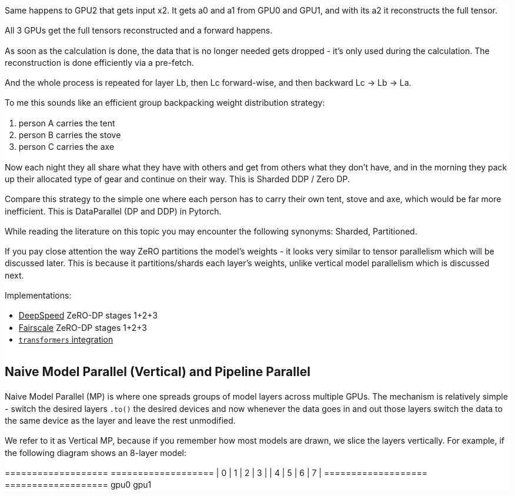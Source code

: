 Same happens to GPU2 that gets input x2. It gets a0 and a1 from GPU0 and GPU1, and with its a2 it reconstructs the full tensor.

All 3 GPUs get the full tensors reconstructed and a forward happens.

As soon as the calculation is done, the data that is no longer needed gets dropped - it’s only used during the calculation. The reconstruction is done efficiently via a pre-fetch.

And the whole process is repeated for layer Lb, then Lc forward-wise, and then backward Lc -\> Lb -\> La.

To me this sounds like an efficient group backpacking weight distribution strategy:

1.  person A carries the tent
2.  person B carries the stove
3.  person C carries the axe

Now each night they all share what they have with others and get from others what they don’t have, and in the morning they pack up their allocated type of gear and continue on their way. This is Sharded DDP / Zero DP.

Compare this strategy to the simple one where each person has to carry their own tent, stove and axe, which would be far more inefficient. This is DataParallel (DP and DDP) in Pytorch.

While reading the literature on this topic you may encounter the following synonyms: Sharded, Partitioned.

If you pay close attention the way ZeRO partitions the model’s weights - it looks very similar to tensor parallelism which will be discussed later. This is because it partitions/shards each layer’s weights, unlike vertical model parallelism which is discussed next.

Implementations:

*   [DeepSpeed](https://www.deepspeed.ai/features/#the-zero-redundancy-optimizer) ZeRO-DP stages 1+2+3
*   [Fairscale](https://github.com/facebookresearch/fairscale/#optimizer-state-sharding-zero) ZeRO-DP stages 1+2+3
*   [`transformers` integration](https://huggingface.co/docs/transformers/v4.13.0/main_classes/trainer#trainer-integrations)

[](https://huggingface.co/docs/transformers/v4.13.0/parallelism#naive-model-parallel-vertical-and-pipeline-parallel)Naive Model Parallel (Vertical) and Pipeline Parallel
-------------------------------------------------------------------------------------------------------------------------------------------------------------------------

Naive Model Parallel (MP) is where one spreads groups of model layers across multiple GPUs. The mechanism is relatively simple - switch the desired layers `.to()` the desired devices and now whenever the data goes in and out those layers switch the data to the same device as the layer and leave the rest unmodified.

We refer to it as Vertical MP, because if you remember how most models are drawn, we slice the layers vertically. For example, if the following diagram shows an 8-layer model:

\===================  ===================
|  0 | 1 | 2 | 3  |  |  4 | 5 | 6 | 7  |
===================  ===================
        gpu0                 gpu1
